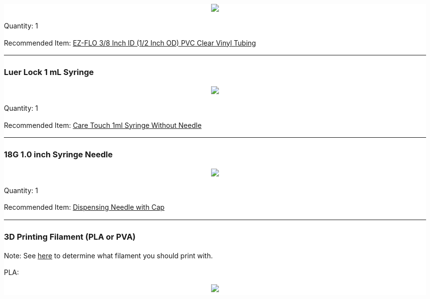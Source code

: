 <p align="center">
    <img width="60%"
        src="https://m.media-amazon.com/images/I/415ghcjGzCL.jpg">
    </img>
</p>

Quantity: 1

Recommended Item: [EZ-FLO 3/8 Inch ID (1/2 Inch OD) PVC Clear Vinyl Tubing](https://www.amazon.com/Ez-Flo-98617-Clear-Vinyl-Tubing/dp/B07NQSNBTG/ref=sr_1_1?keywords=clear%2Bvinyl%2Btubing&s=industrial&sr=1-1&th=1)

___

### Luer Lock 1 mL Syringe

<p align="center">
    <img width="60%"
        src="https://m.media-amazon.com/images/I/614ULXHslOL._SL1250_.jpg">
    </img>
</p>

Quantity: 1

Recommended Item: [Care Touch 1ml Syringe Without Needle](https://www.amazon.com/1ml-Syringe-Only-Luer-Lock/dp/B071GZP1QP/ref=asc_df_B071GZP1QP?hvadid=80745502934316&hvnetw=s&hvqmt=e&hvbmt=be&hvdev=c&hvlocint=&hvlocphy=&hvtargid=pla-4584345031145575&th=1)

___

### 18G 1.0 inch Syringe Needle

<p align="center">
    <img width="60%"
        src="https://m.media-amazon.com/images/I/51JxmHX3YsL._AC_SL1000_.jpg">
    </img>
</p>

Quantity: 1

Recommended Item: [Dispensing Needle with Cap](https://www.amazon.com/Dispensing-Injection-Accessories-Individually-Refilling/dp/B0B562K7G7/ref=sr_1_5?keywords=syringe%2Bneedle&sr=8-5&th=1)

___

### 3D Printing Filament (PLA or PVA)

Note: See [here](/3d-printing/software-setup/#general-notes) to determine what filament you should print with.

PLA:
<p align="center">
    <img width="60%"
        src="https://m.media-amazon.com/images/I/719nXXduqAL._SL1500_.jpg">
    </img>
</p>
